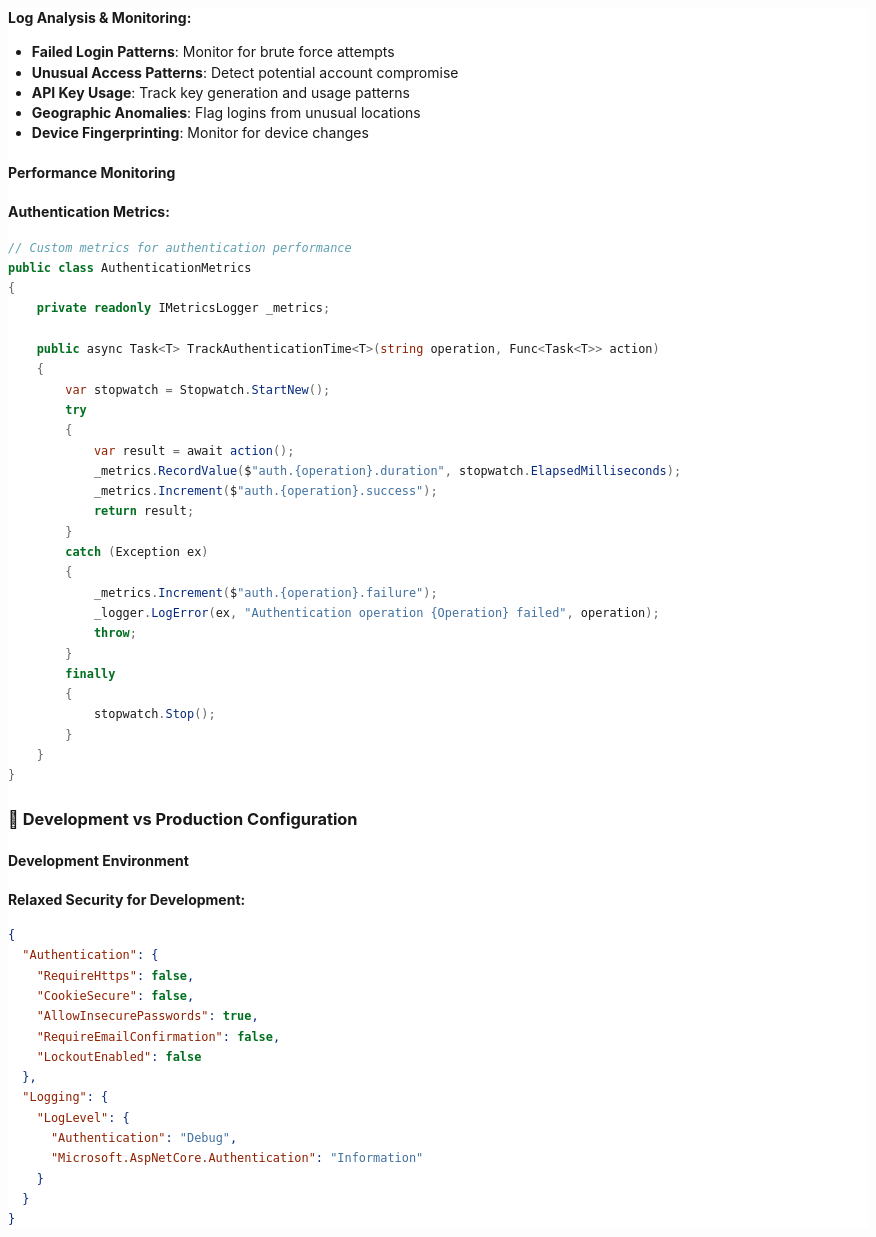 
**Log Analysis & Monitoring:**
- **Failed Login Patterns**: Monitor for brute force attempts
- **Unusual Access Patterns**: Detect potential account compromise
- **API Key Usage**: Track key generation and usage patterns
- **Geographic Anomalies**: Flag logins from unusual locations
- **Device Fingerprinting**: Monitor for device changes

#### **Performance Monitoring**

**Authentication Metrics:**
```csharp
// Custom metrics for authentication performance
public class AuthenticationMetrics
{
    private readonly IMetricsLogger _metrics;
    
    public async Task<T> TrackAuthenticationTime<T>(string operation, Func<Task<T>> action)
    {
        var stopwatch = Stopwatch.StartNew();
        try
        {
            var result = await action();
            _metrics.RecordValue($"auth.{operation}.duration", stopwatch.ElapsedMilliseconds);
            _metrics.Increment($"auth.{operation}.success");
            return result;
        }
        catch (Exception ex)
        {
            _metrics.Increment($"auth.{operation}.failure");
            _logger.LogError(ex, "Authentication operation {Operation} failed", operation);
            throw;
        }
        finally
        {
            stopwatch.Stop();
        }
    }
}
```

### 🔧 **Development vs Production Configuration**

#### **Development Environment**

**Relaxed Security for Development:**
```json
{
  "Authentication": {
    "RequireHttps": false,
    "CookieSecure": false,
    "AllowInsecurePasswords": true,
    "RequireEmailConfirmation": false,
    "LockoutEnabled": false
  },
  "Logging": {
    "LogLevel": {
      "Authentication": "Debug",
      "Microsoft.AspNetCore.Authentication": "Information"
    }
  }
}
```
